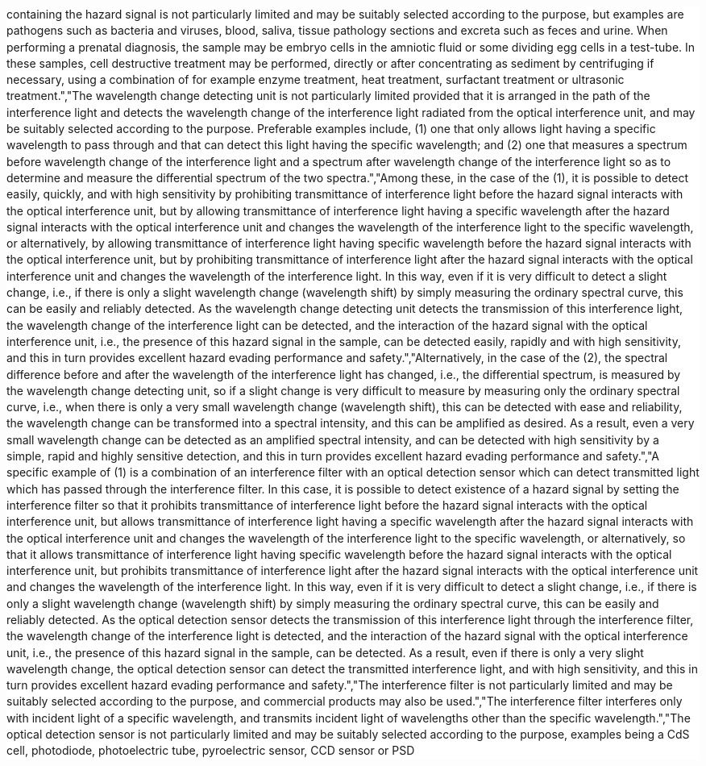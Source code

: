 containing the hazard signal is not particularly limited and may be suitably selected according to the purpose, but examples are pathogens such as bacteria and viruses, blood, saliva, tissue pathology sections and excreta such as feces and urine. When performing a prenatal diagnosis, the sample may be embryo cells in the amniotic fluid or some dividing egg cells in a test-tube. In these samples, cell destructive treatment may be performed, directly or after concentrating as sediment by centrifuging if necessary, using a combination of for example enzyme treatment, heat treatment, surfactant treatment or ultrasonic treatment.","The wavelength change detecting unit is not particularly limited provided that it is arranged in the path of the interference light and detects the wavelength change of the interference light radiated from the optical interference unit, and may be suitably selected according to the purpose. Preferable examples include, (1) one that only allows light having a specific wavelength to pass through and that can detect this light having the specific wavelength; and (2) one that measures a spectrum before wavelength change of the interference light and a spectrum after wavelength change of the interference light so as to determine and measure the differential spectrum of the two spectra.","Among these, in the case of the (1), it is possible to detect easily, quickly, and with high sensitivity by prohibiting transmittance of interference light before the hazard signal interacts with the optical interference unit, but by allowing transmittance of interference light having a specific wavelength after the hazard signal interacts with the optical interference unit and changes the wavelength of the interference light to the specific wavelength, or alternatively, by allowing transmittance of interference light having specific wavelength before the hazard signal interacts with the optical interference unit, but by prohibiting transmittance of interference light after the hazard signal interacts with the optical interference unit and changes the wavelength of the interference light. In this way, even if it is very difficult to detect a slight change, i.e., if there is only a slight wavelength change (wavelength shift) by simply measuring the ordinary spectral curve, this can be easily and reliably detected. As the wavelength change detecting unit detects the transmission of this interference light, the wavelength change of the interference light can be detected, and the interaction of the hazard signal with the optical interference unit, i.e., the presence of this hazard signal in the sample, can be detected easily, rapidly and with high sensitivity, and this in turn provides excellent hazard evading performance and safety.","Alternatively, in the case of the (2), the spectral difference before and after the wavelength of the interference light has changed, i.e., the differential spectrum, is measured by the wavelength change detecting unit, so if a slight change is very difficult to measure by measuring only the ordinary spectral curve, i.e., when there is only a very small wavelength change (wavelength shift), this can be detected with ease and reliability, the wavelength change can be transformed into a spectral intensity, and this can be amplified as desired. As a result, even a very small wavelength change can be detected as an amplified spectral intensity, and can be detected with high sensitivity by a simple, rapid and highly sensitive detection, and this in turn provides excellent hazard evading performance and safety.","A specific example of (1) is a combination of an interference filter with an optical detection sensor which can detect transmitted light which has passed through the interference filter. In this case, it is possible to detect existence of a hazard signal by setting the interference filter so that it prohibits transmittance of interference light before the hazard signal interacts with the optical interference unit, but allows transmittance of interference light having a specific wavelength after the hazard signal interacts with the optical interference unit and changes the wavelength of the interference light to the specific wavelength, or alternatively, so that it allows transmittance of interference light having specific wavelength before the hazard signal interacts with the optical interference unit, but prohibits transmittance of interference light after the hazard signal interacts with the optical interference unit and changes the wavelength of the interference light. In this way, even if it is very difficult to detect a slight change, i.e., if there is only a slight wavelength change (wavelength shift) by simply measuring the ordinary spectral curve, this can be easily and reliably detected. As the optical detection sensor detects the transmission of this interference light through the interference filter, the wavelength change of the interference light is detected, and the interaction of the hazard signal with the optical interference unit, i.e., the presence of this hazard signal in the sample, can be detected. As a result, even if there is only a very slight wavelength change, the optical detection sensor can detect the transmitted interference light, and with high sensitivity, and this in turn provides excellent hazard evading performance and safety.","The interference filter is not particularly limited and may be suitably selected according to the purpose, and commercial products may also be used.","The interference filter interferes only with incident light of a specific wavelength, and transmits incident light of wavelengths other than the specific wavelength.","The optical detection sensor is not particularly limited and may be suitably selected according to the purpose, examples being a CdS cell, photodiode, photoelectric tube, pyroelectric sensor, CCD sensor or PSD